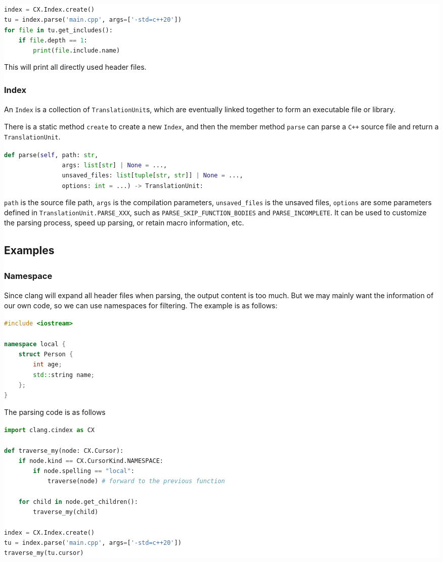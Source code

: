 ```python
index = CX.Index.create()
tu = index.parse('main.cpp', args=['-std=c++20'])
for file in tu.get_includes():
    if file.depth == 1:
        print(file.include.name)
```

This will print all directly used header files.

### Index 

An `Index` is a collection of `TranslationUnit`s, which are eventually linked together to form an executable file or library.

There is a static method `create` to create a new `Index`, and then the member method `parse` can parse a `C++` source file and return a `TranslationUnit`.

```python
def parse(self, path: str,
                args: list[str] | None = ...,
                unsaved_files: list[tuple[str, str]] | None = ...,
                options: int = ...) -> TranslationUnit:
```

`path` is the source file path, `args` is the compilation parameters, `unsaved_files` is the unsaved files, `options` are some parameters defined in `TranslationUnit.PARSE_XXX`, such as `PARSE_SKIP_FUNCTION_BODIES` and `PARSE_INCOMPLETE`. It can be used to customize the parsing process, speed up parsing, or retain macro information, etc.

## Examples 

### Namespace 

Since clang will expand all header files when parsing, the output content is too much. But we may mainly want the information of our own code, so we can use namespaces for filtering. The example is as follows:

```cpp
#include <iostream>

namespace local {
    struct Person {
        int age;
        std::string name;
    };
}
```

The parsing code is as follows

```python
import clang.cindex as CX

def traverse_my(node: CX.Cursor):
    if node.kind == CX.CursorKind.NAMESPACE:
        if node.spelling == "local":
            traverse(node) # forward to the previous function

    for child in node.get_children():
        traverse_my(child)

index = CX.Index.create()
tu = index.parse('main.cpp', args=['-std=c++20'])
traverse_my(tu.cursor)
```
